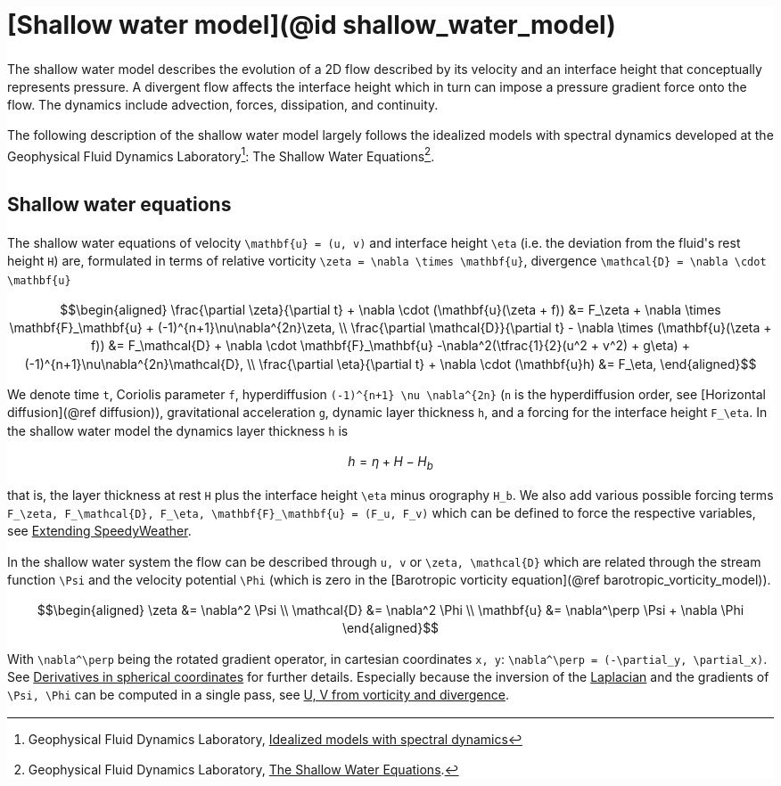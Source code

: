# [Shallow water model](@id shallow_water_model)

The shallow water model describes the evolution of a 2D flow described by its velocity and
an interface height that conceptually represents pressure.
A divergent flow affects the interface height which in turn can impose a pressure gradient
force onto the flow. The dynamics include advection, forces, dissipation, and continuity.

The following description of the shallow water model largely follows the idealized models with
spectral dynamics developed at the Geophysical Fluid Dynamics Laboratory[^1]:
The Shallow Water Equations[^2].

## Shallow water equations

The shallow water equations of velocity ``\mathbf{u} = (u, v)`` and interface height ``\eta``
(i.e. the deviation from the fluid's rest height ``H``) are,
formulated in terms of relative vorticity ``\zeta = \nabla \times \mathbf{u}``,
divergence ``\mathcal{D} = \nabla \cdot \mathbf{u}``

```math
\begin{aligned}
\frac{\partial \zeta}{\partial t} + \nabla \cdot (\mathbf{u}(\zeta + f)) &=
F_\zeta + \nabla \times \mathbf{F}_\mathbf{u} + (-1)^{n+1}\nu\nabla^{2n}\zeta, \\
\frac{\partial \mathcal{D}}{\partial t} - \nabla \times (\mathbf{u}(\zeta + f)) &=
F_\mathcal{D} + \nabla \cdot \mathbf{F}_\mathbf{u}
-\nabla^2(\tfrac{1}{2}(u^2 + v^2) + g\eta) + (-1)^{n+1}\nu\nabla^{2n}\mathcal{D}, \\
\frac{\partial \eta}{\partial t} + \nabla \cdot (\mathbf{u}h) &= F_\eta,
\end{aligned}
```

We denote time ``t``, Coriolis parameter ``f``,
hyperdiffusion ``(-1)^{n+1} \nu \nabla^{2n}`` (``n`` is the hyperdiffusion order,
see [Horizontal diffusion](@ref diffusion)),
gravitational acceleration ``g``, dynamic layer thickness ``h``, and a forcing for
the interface height ``F_\eta``. In the shallow water model the dynamics layer thickness ``h`` is
```math
h = \eta + H - H_b
```
that is, the layer thickness at rest ``H`` plus the interface height ``\eta`` minus orography ``H_b``.
We also add various possible forcing terms
``F_\zeta, F_\mathcal{D}, F_\eta, \mathbf{F}_\mathbf{u} = (F_u, F_v)`` which can be defined 
to force the respective variables, see [Extending SpeedyWeather](@ref). 

In the shallow water system the flow can be described through ``u, v`` or ``\zeta, \mathcal{D}`` which
are related through the stream function ``\Psi`` and the velocity potential ``\Phi`` (which is zero
in the [Barotropic vorticity equation](@ref barotropic_vorticity_model)).
```math
\begin{aligned}
\zeta &= \nabla^2 \Psi \\
\mathcal{D} &= \nabla^2 \Phi \\
\mathbf{u} &= \nabla^\perp \Psi + \nabla \Phi
\end{aligned}
```
With ``\nabla^\perp`` being the rotated gradient operator, in cartesian coordinates ``x, y``:
``\nabla^\perp = (-\partial_y, \partial_x)``. See [Derivatives in spherical coordinates](@ref)
for further details. Especially because the inversion of the [Laplacian](@ref) and the
gradients of ``\Psi, \Phi`` can be computed in a single pass, see
[U, V from vorticity and divergence](@ref).


[^1]: Geophysical Fluid Dynamics Laboratory, [Idealized models with spectral dynamics](https://www.gfdl.noaa.gov/idealized-models-with-spectral-dynamics/)
[^2]: Geophysical Fluid Dynamics Laboratory, [The Shallow Water Equations](https://www.gfdl.noaa.gov/wp-content/uploads/files/user_files/pjp/shallow.pdf).